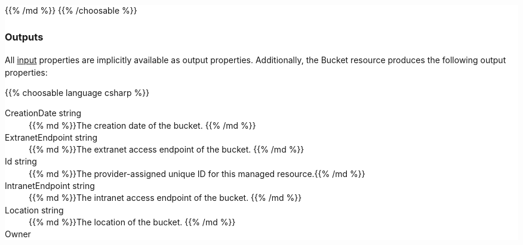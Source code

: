 {{% /md %}}</dd></dl>
{{% /choosable %}}


### Outputs

All [input](#inputs) properties are implicitly available as output properties. Additionally, the Bucket resource produces the following output properties:



{{% choosable language csharp %}}
<dl class="resources-properties"><dt class="property-"
            title="">
        <span id="creationdate_csharp">
<a href="#creationdate_csharp" style="color: inherit; text-decoration: inherit;">Creation<wbr>Date</a>
</span>
        <span class="property-indicator"></span>
        <span class="property-type">string</span>
    </dt>
    <dd>{{% md %}}The creation date of the bucket.
{{% /md %}}</dd><dt class="property-"
            title="">
        <span id="extranetendpoint_csharp">
<a href="#extranetendpoint_csharp" style="color: inherit; text-decoration: inherit;">Extranet<wbr>Endpoint</a>
</span>
        <span class="property-indicator"></span>
        <span class="property-type">string</span>
    </dt>
    <dd>{{% md %}}The extranet access endpoint of the bucket.
{{% /md %}}</dd><dt class="property-"
            title="">
        <span id="id_csharp">
<a href="#id_csharp" style="color: inherit; text-decoration: inherit;">Id</a>
</span>
        <span class="property-indicator"></span>
        <span class="property-type">string</span>
    </dt>
    <dd>{{% md %}}The provider-assigned unique ID for this managed resource.{{% /md %}}</dd><dt class="property-"
            title="">
        <span id="intranetendpoint_csharp">
<a href="#intranetendpoint_csharp" style="color: inherit; text-decoration: inherit;">Intranet<wbr>Endpoint</a>
</span>
        <span class="property-indicator"></span>
        <span class="property-type">string</span>
    </dt>
    <dd>{{% md %}}The intranet access endpoint of the bucket.
{{% /md %}}</dd><dt class="property-"
            title="">
        <span id="location_csharp">
<a href="#location_csharp" style="color: inherit; text-decoration: inherit;">Location</a>
</span>
        <span class="property-indicator"></span>
        <span class="property-type">string</span>
    </dt>
    <dd>{{% md %}}The location of the bucket.
{{% /md %}}</dd><dt class="property-"
            title="">
        <span id="owner_csharp">
<a href="#owner_csharp" style="color: inherit; text-decoration: inherit;">Owner</a>
</span>
        <span class="property-indicator"></span>
